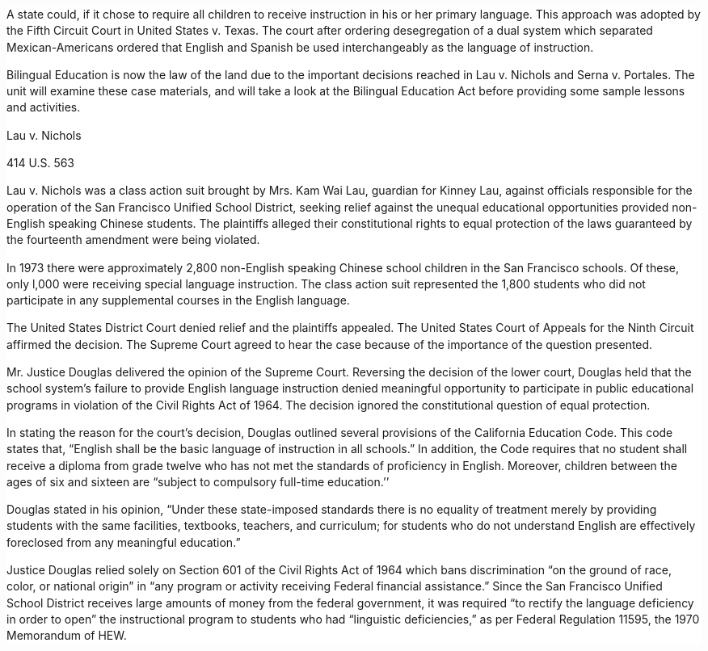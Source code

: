 <p>
A state could, if it chose to require all children to receive instruction in his or her primary language. This approach was adopted by the Fifth Circuit Court in United States v. Texas. The court after ordering desegregation of a dual system which separated Mexican-Americans ordered that English and Spanish be used interchangeably as the language of instruction.
</p>
<p>
Bilingual Education is now the law of the land due to the important decisions reached in Lau v. Nichols and Serna v. Portales. The unit will examine these case materials, and will take a look at the Bilingual Education Act before providing some sample
<b>
</b>
lessons and activities.
</p>
<p>
Lau v. Nichols
</p>
<p>
414 U.S. 563
</p>
<p>
Lau v. Nichols was a class action suit brought by Mrs. Kam Wai Lau, guardian for Kinney Lau, against officials responsible for the operation of the San Francisco Unified School District, seeking relief against the unequal educational opportunities provided non-English speaking Chinese students. The plaintiffs alleged their constitutional rights to equal protection of the laws guaranteed by the fourteenth amendment were being violated.
</p>
<p>
In 1973 there were approximately 2,800 non-English speaking Chinese school children in the San Francisco schools. Of these, only l,000 were receiving special language instruction. The class action suit represented the 1,800 students who did not participate in any supplemental courses in the English language.
</p>
<p>
The United States District Court denied relief and the plaintiffs appealed. The United States Court of Appeals for the Ninth Circuit affirmed the decision. The Supreme Court agreed to hear the case because of the importance of the question presented.
</p>
<p>
Mr. Justice Douglas delivered the opinion of the Supreme Court. Reversing the decision of the lower court, Douglas held that the school system’s failure to provide English language instruction denied meaningful opportunity to participate in public educational programs in violation of the Civil Rights Act of 1964. The decision ignored the constitutional question of equal protection.
</p>
<p>
In stating the reason for the court’s decision, Douglas outlined several provisions of the California Education Code. This code states that, “English shall be the basic language of instruction in all schools.” In addition, the Code requires that no student shall receive a diploma from grade twelve who has not met the standards of proficiency in English. Moreover, children between the ages of six and sixteen are “subject to compulsory full-time education.’’
</p>
<p>
Douglas stated in his opinion, “Under these state-imposed standards there is no equality of treatment merely by providing students with the same facilities, textbooks, teachers, and curriculum; for students who do not understand English are effectively foreclosed from any meaningful education.”
</p>
<p>
Justice Douglas relied solely on Section 601 of the Civil Rights Act of 1964 which bans discrimination “on the ground of race, color, or national origin” in “any program or activity receiving Federal financial assistance.” Since the San Francisco Unified School District receives large amounts of money from the federal government, it was required “to rectify the language deficiency in order to open” the instructional program to students who had “linguistic deficiencies,” as per Federal Regulation 11595, the 1970 Memorandum of HEW.
</p>